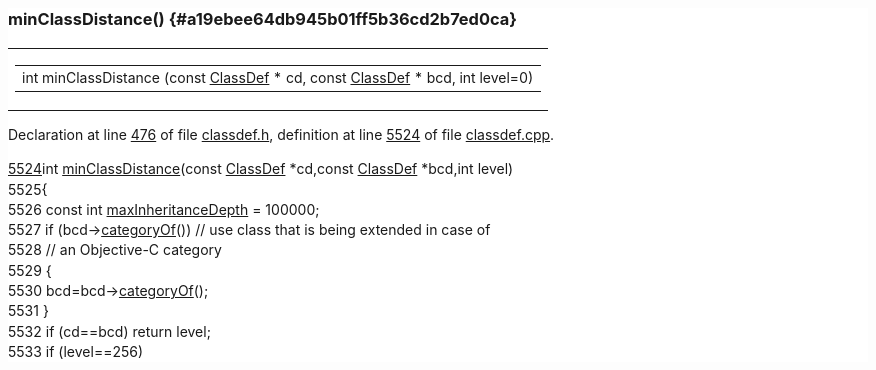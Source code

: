 ### minClassDistance() {#a19ebee64db945b01ff5b36cd2b7ed0ca}

<div class="doxyMemberItem">
<div class="doxyMemberProto">
<table class="doxyMemberLabels">
<tr class="doxyMemberLabels">
<td class="doxyMemberLabelsLeft">
<table class="doxyMemberName">
<tr>
<td class="doxyMemberName">int minClassDistance (const <a href="/web-doxygen/docs/api/classes/classdef">ClassDef</a> * cd, const <a href="/web-doxygen/docs/api/classes/classdef">ClassDef</a> * bcd, int level=0)</td>
</tr>
</table>
</td>
</tr>
</table>
</div>
<div class="doxyMemberDoc">


<p>Declaration at line <a href="#l00476">476</a> of file <a href="/web-doxygen/docs/api/files/src/classdef-h">classdef.h</a>, definition at line <a href="/web-doxygen/docs/api/files/src/classdef-cpp/#l05524">5524</a> of file <a href="/web-doxygen/docs/api/files/src/classdef-cpp">classdef.cpp</a>.</p>

<div class="doxyProgramListing">

<div class="doxyCodeLine"><span class="doxyLineNumber"><a href="/web-doxygen/docs/api/files/src/classdef-cpp/#a649670159a00e0a1c323df1b40bf01e6">5524</a></span><span class="doxyLineContent"><span class="doxyHighlightKeywordType">int</span><span class="doxyHighlight"> <a href="/web-doxygen/docs/api/files/src/classdef-cpp/#a649670159a00e0a1c323df1b40bf01e6">minClassDistance</a>(</span><span class="doxyHighlightKeyword">const</span><span class="doxyHighlight"> <a href="/web-doxygen/docs/api/classes/classdef">ClassDef</a> *cd,</span><span class="doxyHighlightKeyword">const</span><span class="doxyHighlight"> <a href="/web-doxygen/docs/api/classes/classdef">ClassDef</a> *bcd,</span><span class="doxyHighlightKeywordType">int</span><span class="doxyHighlight"> level)</span></span></div>
<div class="doxyCodeLine"><span class="doxyLineNumber">5525</span><span class="doxyLineContent"><span class="doxyHighlight">{</span></span></div>
<div class="doxyCodeLine"><span class="doxyLineNumber">5526</span><span class="doxyLineContent"><span class="doxyHighlight">  </span><span class="doxyHighlightKeyword">const</span><span class="doxyHighlight"> </span><span class="doxyHighlightKeywordType">int</span><span class="doxyHighlight"> <a href="/web-doxygen/docs/api/files/src/util-cpp/#a225f155c4a7035d82bee0b83dec4ae50">maxInheritanceDepth</a> = 100000;</span></span></div>
<div class="doxyCodeLine"><span class="doxyLineNumber">5527</span><span class="doxyLineContent"><span class="doxyHighlight">  </span><span class="doxyHighlightKeywordFlow">if</span><span class="doxyHighlight"> (bcd-&gt;<a href="/web-doxygen/docs/api/classes/classdef/#a81969b4626cb26cd6061f6c54d051827">categoryOf</a>()) </span><span class="doxyHighlightComment">// use class that is being extended in case of</span></span></div>
<div class="doxyCodeLine"><span class="doxyLineNumber">5528</span><span class="doxyLineContent"><span class="doxyHighlight">    </span><span class="doxyHighlightComment">// an Objective-C category</span></span></div>
<div class="doxyCodeLine"><span class="doxyLineNumber">5529</span><span class="doxyLineContent"><span class="doxyHighlight">  {</span></span></div>
<div class="doxyCodeLine"><span class="doxyLineNumber">5530</span><span class="doxyLineContent"><span class="doxyHighlight">    bcd=bcd-&gt;<a href="/web-doxygen/docs/api/classes/classdef/#a81969b4626cb26cd6061f6c54d051827">categoryOf</a>();</span></span></div>
<div class="doxyCodeLine"><span class="doxyLineNumber">5531</span><span class="doxyLineContent"><span class="doxyHighlight">  }</span></span></div>
<div class="doxyCodeLine"><span class="doxyLineNumber">5532</span><span class="doxyLineContent"><span class="doxyHighlight">  </span><span class="doxyHighlightKeywordFlow">if</span><span class="doxyHighlight"> (cd==bcd) </span><span class="doxyHighlightKeywordFlow">return</span><span class="doxyHighlight"> level;</span></span></div>
<div class="doxyCodeLine"><span class="doxyLineNumber">5533</span><span class="doxyLineContent"><span class="doxyHighlight">  </span><span class="doxyHighlightKeywordFlow">if</span><span class="doxyHighlight"> (level==256)</span></span></div>